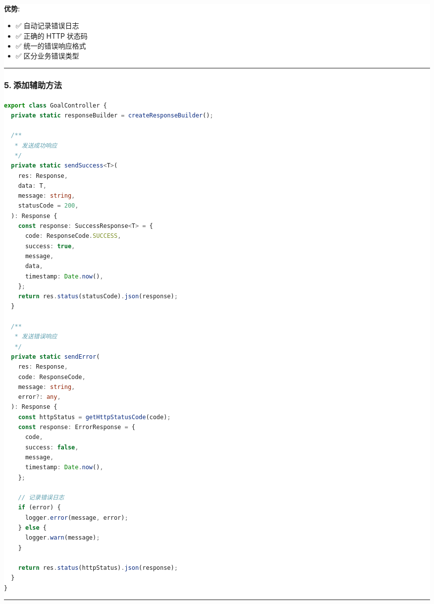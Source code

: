 ```typescript
```

**优势**:
- ✅ 自动记录错误日志
- ✅ 正确的 HTTP 状态码
- ✅ 统一的错误响应格式
- ✅ 区分业务错误类型

---

### 5. **添加辅助方法**

```typescript
export class GoalController {
  private static responseBuilder = createResponseBuilder();

  /**
   * 发送成功响应
   */
  private static sendSuccess<T>(
    res: Response,
    data: T,
    message: string,
    statusCode = 200,
  ): Response {
    const response: SuccessResponse<T> = {
      code: ResponseCode.SUCCESS,
      success: true,
      message,
      data,
      timestamp: Date.now(),
    };
    return res.status(statusCode).json(response);
  }

  /**
   * 发送错误响应
   */
  private static sendError(
    res: Response,
    code: ResponseCode,
    message: string,
    error?: any,
  ): Response {
    const httpStatus = getHttpStatusCode(code);
    const response: ErrorResponse = {
      code,
      success: false,
      message,
      timestamp: Date.now(),
    };

    // 记录错误日志
    if (error) {
      logger.error(message, error);
    } else {
      logger.warn(message);
    }

    return res.status(httpStatus).json(response);
  }
}
```

---